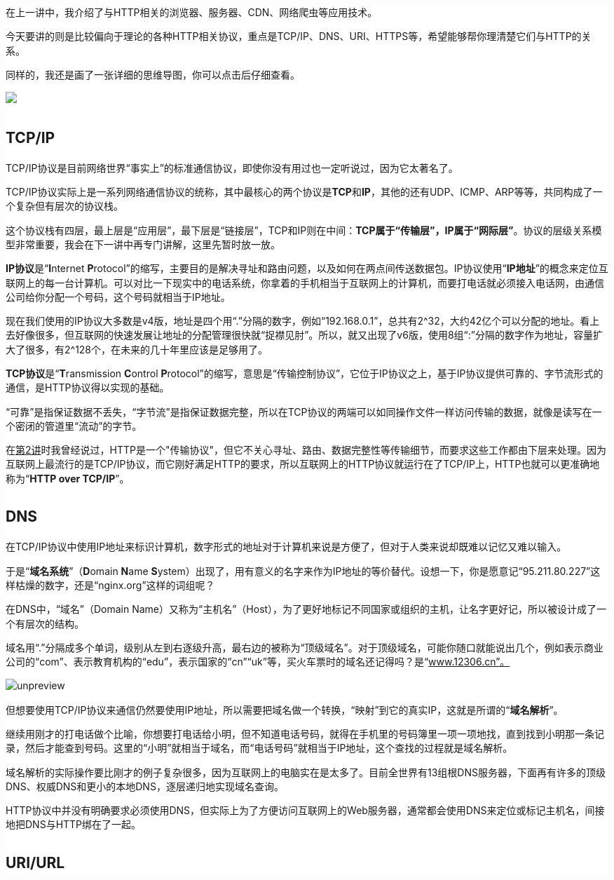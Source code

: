 在上一讲中，我介绍了与HTTP相关的浏览器、服务器、CDN、网络爬虫等应用技术。

今天要讲的则是比较偏向于理论的各种HTTP相关协议，重点是TCP/IP、DNS、URI、HTTPS等，希望能够帮你理清楚它们与HTTP的关系。

同样的，我还是画了一张详细的思维导图，你可以点击后仔细查看。

![](https://static001.geekbang.org/resource/image/1e/81/1e7533f765d2ede0abfab73cf6b57781.png?wh=1863%2A2271)

## TCP/IP

TCP/IP协议是目前网络世界“事实上”的标准通信协议，即使你没有用过也一定听说过，因为它太著名了。

TCP/IP协议实际上是一系列网络通信协议的统称，其中最核心的两个协议是**TCP**和**IP**，其他的还有UDP、ICMP、ARP等等，共同构成了一个复杂但有层次的协议栈。

这个协议栈有四层，最上层是“应用层”，最下层是“链接层”，TCP和IP则在中间：**TCP属于“传输层”，IP属于“网际层”**。协议的层级关系模型非常重要，我会在下一讲中再专门讲解，这里先暂时放一放。

**IP协议**是“**I**nternet **P**rotocol”的缩写，主要目的是解决寻址和路由问题，以及如何在两点间传送数据包。IP协议使用“**IP地址**”的概念来定位互联网上的每一台计算机。可以对比一下现实中的电话系统，你拿着的手机相当于互联网上的计算机，而要打电话就必须接入电话网，由通信公司给你分配一个号码，这个号码就相当于IP地址。

现在我们使用的IP协议大多数是v4版，地址是四个用“.”分隔的数字，例如“192.168.0.1”，总共有2^32，大约42亿个可以分配的地址。看上去好像很多，但互联网的快速发展让地址的分配管理很快就“捉襟见肘”。所以，就又出现了v6版，使用8组“:”分隔的数字作为地址，容量扩大了很多，有2^128个，在未来的几十年里应该是足够用了。

**TCP协议**是“**T**ransmission **C**ontrol **P**rotocol”的缩写，意思是“传输控制协议”，它位于IP协议之上，基于IP协议提供可靠的、字节流形式的通信，是HTTP协议得以实现的基础。

“可靠”是指保证数据不丢失，“字节流”是指保证数据完整，所以在TCP协议的两端可以如同操作文件一样访问传输的数据，就像是读写在一个密闭的管道里“流动”的字节。

在[第2讲](https://time.geekbang.org/column/article/98128)时我曾经说过，HTTP是一个"传输协议"，但它不关心寻址、路由、数据完整性等传输细节，而要求这些工作都由下层来处理。因为互联网上最流行的是TCP/IP协议，而它刚好满足HTTP的要求，所以互联网上的HTTP协议就运行在了TCP/IP上，HTTP也就可以更准确地称为“**HTTP over TCP/IP**”。

## DNS

在TCP/IP协议中使用IP地址来标识计算机，数字形式的地址对于计算机来说是方便了，但对于人类来说却既难以记忆又难以输入。

于是“**域名系统**”（**D**omain **N**ame **S**ystem）出现了，用有意义的名字来作为IP地址的等价替代。设想一下，你是愿意记“95.211.80.227”这样枯燥的数字，还是“nginx.org”这样的词组呢？

在DNS中，“域名”（Domain Name）又称为“主机名”（Host），为了更好地标记不同国家或组织的主机，让名字更好记，所以被设计成了一个有层次的结构。

域名用“.”分隔成多个单词，级别从左到右逐级升高，最右边的被称为“顶级域名”。对于顶级域名，可能你随口就能说出几个，例如表示商业公司的“com”、表示教育机构的“edu”，表示国家的“cn”“uk”等，买火车票时的域名还记得吗？是“www.12306.cn”。

![unpreview](https://static001.geekbang.org/resource/image/36/b3/36b6a41da6e9abc2fc28ee9a305f48b3.jpg?wh=1142%2A155)

但想要使用TCP/IP协议来通信仍然要使用IP地址，所以需要把域名做一个转换，“映射”到它的真实IP，这就是所谓的“**域名解析**”。

继续用刚才的打电话做个比喻，你想要打电话给小明，但不知道电话号码，就得在手机里的号码簿里一项一项地找，直到找到小明那一条记录，然后才能查到号码。这里的“小明”就相当于域名，而“电话号码”就相当于IP地址，这个查找的过程就是域名解析。

域名解析的实际操作要比刚才的例子复杂很多，因为互联网上的电脑实在是太多了。目前全世界有13组根DNS服务器，下面再有许多的顶级DNS、权威DNS和更小的本地DNS，逐层递归地实现域名查询。

HTTP协议中并没有明确要求必须使用DNS，但实际上为了方便访问互联网上的Web服务器，通常都会使用DNS来定位或标记主机名，间接地把DNS与HTTP绑在了一起。

## URI/URL

